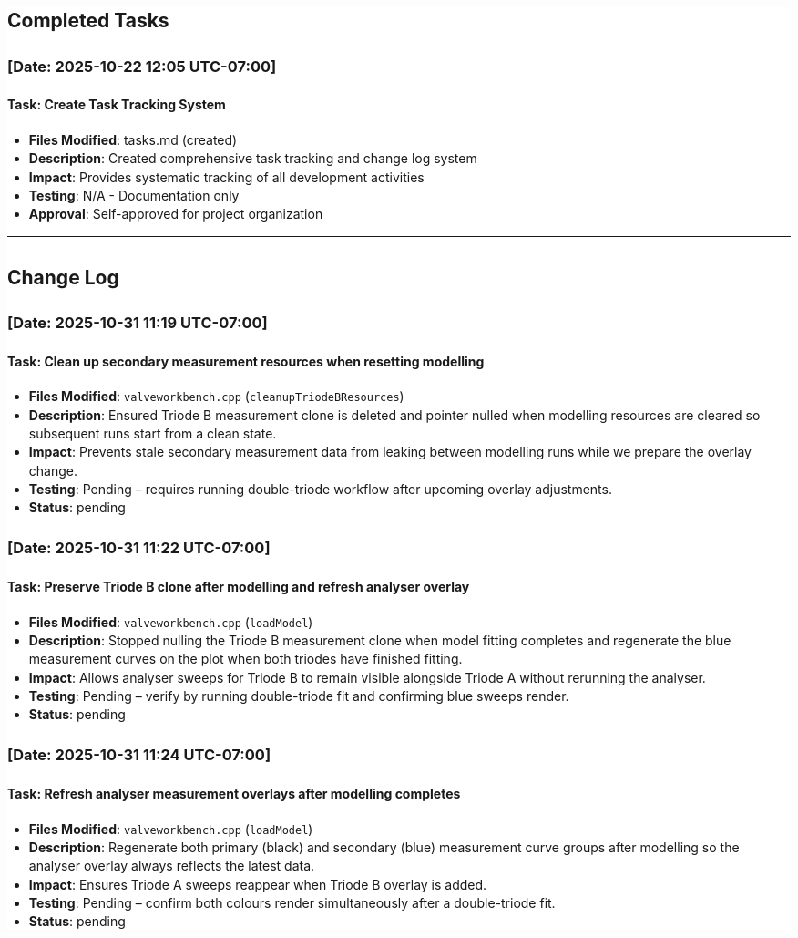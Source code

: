 
## Completed Tasks

### [Date: 2025-10-22 12:05 UTC-07:00]

#### Task: Create Task Tracking System
- **Files Modified**: tasks.md (created)
- **Description**: Created comprehensive task tracking and change log system
- **Impact**: Provides systematic tracking of all development activities
- **Testing**: N/A - Documentation only
- **Approval**: Self-approved for project organization

---

## Change Log

### [Date: 2025-10-31 11:19 UTC-07:00]

#### Task: Clean up secondary measurement resources when resetting modelling
- **Files Modified**: `valveworkbench.cpp` (`cleanupTriodeBResources`)
- **Description**: Ensured Triode B measurement clone is deleted and pointer nulled when modelling resources are cleared so subsequent runs start from a clean state.
- **Impact**: Prevents stale secondary measurement data from leaking between modelling runs while we prepare the overlay change.
- **Testing**: Pending – requires running double-triode workflow after upcoming overlay adjustments.
- **Status**: pending

### [Date: 2025-10-31 11:22 UTC-07:00]

#### Task: Preserve Triode B clone after modelling and refresh analyser overlay
- **Files Modified**: `valveworkbench.cpp` (`loadModel`)
- **Description**: Stopped nulling the Triode B measurement clone when model fitting completes and regenerate the blue measurement curves on the plot when both triodes have finished fitting.
- **Impact**: Allows analyser sweeps for Triode B to remain visible alongside Triode A without rerunning the analyser.
- **Testing**: Pending – verify by running double-triode fit and confirming blue sweeps render.
- **Status**: pending

### [Date: 2025-10-31 11:24 UTC-07:00]

#### Task: Refresh analyser measurement overlays after modelling completes
- **Files Modified**: `valveworkbench.cpp` (`loadModel`)
- **Description**: Regenerate both primary (black) and secondary (blue) measurement curve groups after modelling so the analyser overlay always reflects the latest data.
- **Impact**: Ensures Triode A sweeps reappear when Triode B overlay is added.
- **Testing**: Pending – confirm both colours render simultaneously after a double-triode fit.
- **Status**: pending
